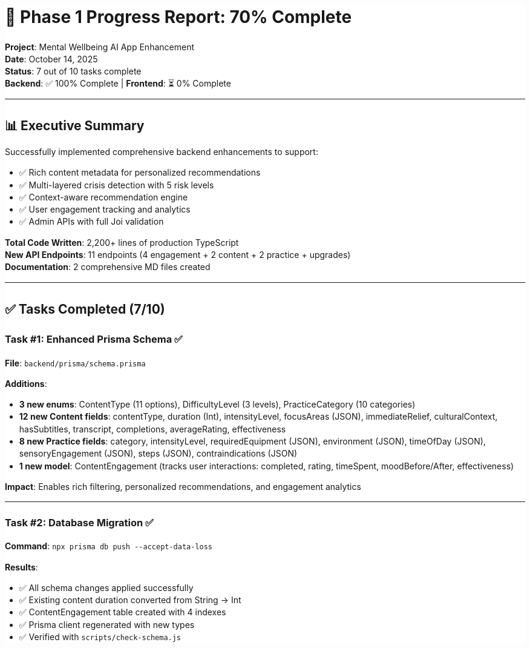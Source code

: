 # 🎯 Phase 1 Progress Report: 70% Complete

**Project**: Mental Wellbeing AI App Enhancement  
**Date**: October 14, 2025  
**Status**: 7 out of 10 tasks complete  
**Backend**: ✅ 100% Complete | **Frontend**: ⏳ 0% Complete

---

## 📊 Executive Summary

Successfully implemented comprehensive backend enhancements to support:
- ✅ Rich content metadata for personalized recommendations
- ✅ Multi-layered crisis detection with 5 risk levels
- ✅ Context-aware recommendation engine
- ✅ User engagement tracking and analytics
- ✅ Admin APIs with full Joi validation

**Total Code Written**: 2,200+ lines of production TypeScript  
**New API Endpoints**: 11 endpoints (4 engagement + 2 content + 2 practice + upgrades)  
**Documentation**: 2 comprehensive MD files created

---

## ✅ Tasks Completed (7/10)

### Task #1: Enhanced Prisma Schema ✅
**File**: `backend/prisma/schema.prisma`

**Additions**:
- **3 new enums**: ContentType (11 options), DifficultyLevel (3 levels), PracticeCategory (10 categories)
- **12 new Content fields**: contentType, duration (Int), intensityLevel, focusAreas (JSON), immediateRelief, culturalContext, hasSubtitles, transcript, completions, averageRating, effectiveness
- **8 new Practice fields**: category, intensityLevel, requiredEquipment (JSON), environment (JSON), timeOfDay (JSON), sensoryEngagement (JSON), steps (JSON), contraindications (JSON)
- **1 new model**: ContentEngagement (tracks user interactions: completed, rating, timeSpent, moodBefore/After, effectiveness)

**Impact**: Enables rich filtering, personalized recommendations, and engagement analytics

---

### Task #2: Database Migration ✅
**Command**: `npx prisma db push --accept-data-loss`

**Results**:
- ✅ All schema changes applied successfully
- ✅ Existing content duration converted from String → Int
- ✅ ContentEngagement table created with 4 indexes
- ✅ Prisma client regenerated with new types
- ✅ Verified with `scripts/check-schema.js`
